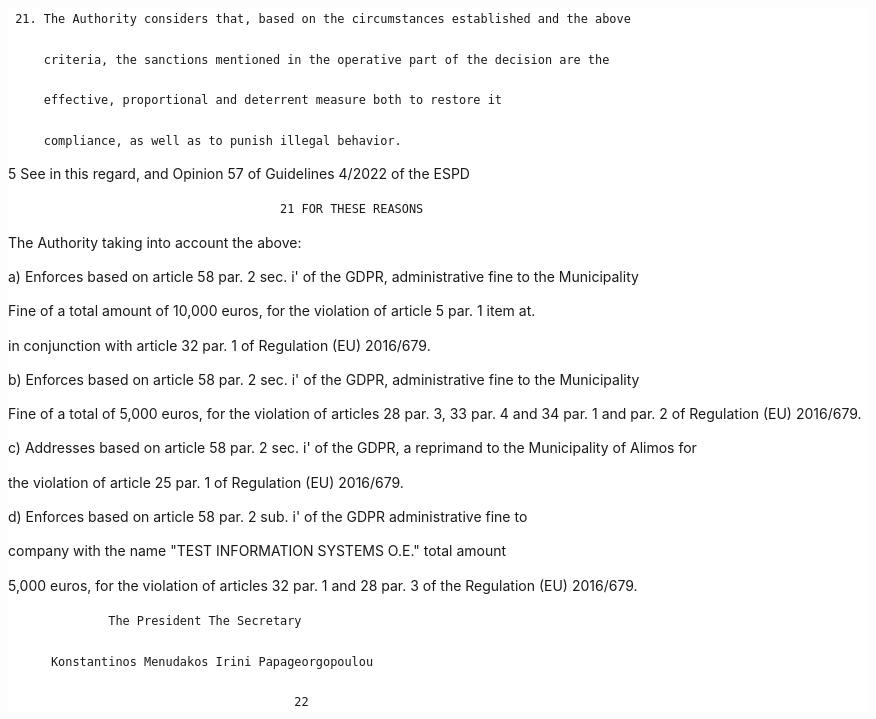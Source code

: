      21. The Authority considers that, based on the circumstances established and the above

         criteria, the sanctions mentioned in the operative part of the decision are the

         effective, proportional and deterrent measure both to restore it

         compliance, as well as to punish illegal behavior.

5 See in this regard, and Opinion 57 of Guidelines 4/2022 of the ESPD

                                          21 FOR THESE REASONS

The Authority taking into account the above:

a) Enforces based on article 58 par. 2 sec. i' of the GDPR, administrative fine to the Municipality

Fine of a total amount of 10,000 euros, for the violation of article 5 par. 1 item at.

in conjunction with article 32 par. 1 of Regulation (EU) 2016/679.

b) Enforces based on article 58 par. 2 sec. i' of the GDPR, administrative fine to the Municipality

Fine of a total of 5,000 euros, for the violation of articles 28 par. 3, 33 par. 4
and 34 par. 1 and par. 2 of Regulation (EU) 2016/679.

c) Addresses based on article 58 par. 2 sec. i' of the GDPR, a reprimand to the Municipality of Alimos for

the violation of article 25 par. 1 of Regulation (EU) 2016/679.

d) Enforces based on article 58 par. 2 sub. i' of the GDPR administrative fine to

company with the name "TEST INFORMATION SYSTEMS O.E." total amount

5,000 euros, for the violation of articles 32 par. 1 and 28 par. 3 of the Regulation (EU)
2016/679.

                  The President The Secretary

          Konstantinos Menudakos Irini Papageorgopoulou

                                            22
